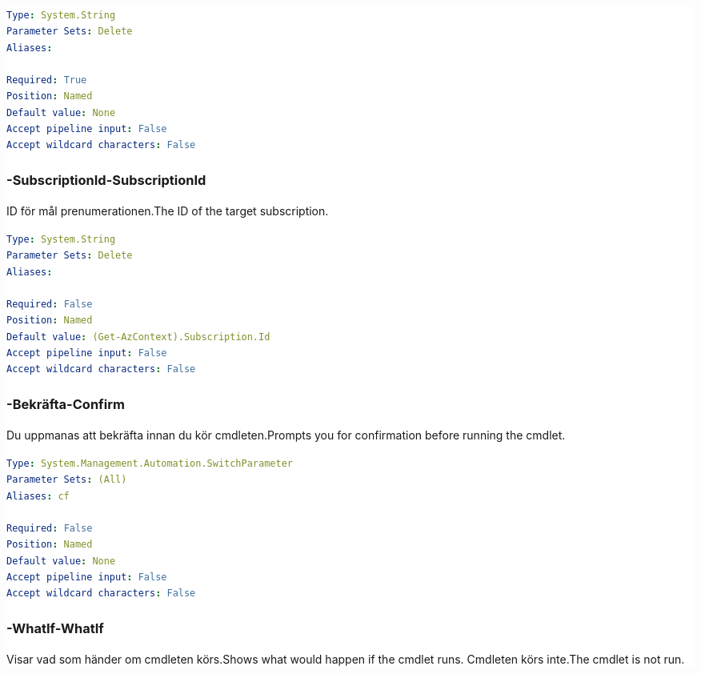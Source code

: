 ```yaml
Type: System.String
Parameter Sets: Delete
Aliases:

Required: True
Position: Named
Default value: None
Accept pipeline input: False
Accept wildcard characters: False
```

### <span data-ttu-id="646a8-130">-SubscriptionId</span><span class="sxs-lookup"><span data-stu-id="646a8-130">-SubscriptionId</span></span>
<span data-ttu-id="646a8-131">ID för mål prenumerationen.</span><span class="sxs-lookup"><span data-stu-id="646a8-131">The ID of the target subscription.</span></span>

```yaml
Type: System.String
Parameter Sets: Delete
Aliases:

Required: False
Position: Named
Default value: (Get-AzContext).Subscription.Id
Accept pipeline input: False
Accept wildcard characters: False
```

### <span data-ttu-id="646a8-132">-Bekräfta</span><span class="sxs-lookup"><span data-stu-id="646a8-132">-Confirm</span></span>
<span data-ttu-id="646a8-133">Du uppmanas att bekräfta innan du kör cmdleten.</span><span class="sxs-lookup"><span data-stu-id="646a8-133">Prompts you for confirmation before running the cmdlet.</span></span>

```yaml
Type: System.Management.Automation.SwitchParameter
Parameter Sets: (All)
Aliases: cf

Required: False
Position: Named
Default value: None
Accept pipeline input: False
Accept wildcard characters: False
```

### <span data-ttu-id="646a8-134">-WhatIf</span><span class="sxs-lookup"><span data-stu-id="646a8-134">-WhatIf</span></span>
<span data-ttu-id="646a8-135">Visar vad som händer om cmdleten körs.</span><span class="sxs-lookup"><span data-stu-id="646a8-135">Shows what would happen if the cmdlet runs.</span></span>
<span data-ttu-id="646a8-136">Cmdleten körs inte.</span><span class="sxs-lookup"><span data-stu-id="646a8-136">The cmdlet is not run.</span></span>
